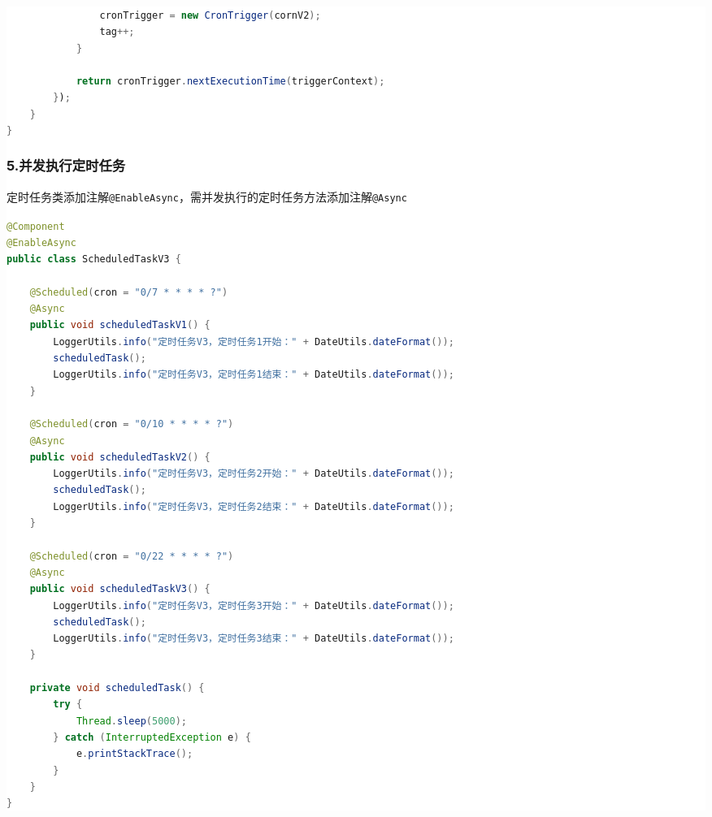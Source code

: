 ```java
                cronTrigger = new CronTrigger(cornV2);
                tag++;
            }

            return cronTrigger.nextExecutionTime(triggerContext);
        });
    }
}
```

### 5.并发执行定时任务

定时任务类添加注解`@EnableAsync`，需并发执行的定时任务方法添加注解`@Async`

```java
@Component
@EnableAsync
public class ScheduledTaskV3 {

    @Scheduled(cron = "0/7 * * * * ?")
    @Async
    public void scheduledTaskV1() {
        LoggerUtils.info("定时任务V3，定时任务1开始：" + DateUtils.dateFormat());
        scheduledTask();
        LoggerUtils.info("定时任务V3，定时任务1结束：" + DateUtils.dateFormat());
    }

    @Scheduled(cron = "0/10 * * * * ?")
    @Async
    public void scheduledTaskV2() {
        LoggerUtils.info("定时任务V3，定时任务2开始：" + DateUtils.dateFormat());
        scheduledTask();
        LoggerUtils.info("定时任务V3，定时任务2结束：" + DateUtils.dateFormat());
    }

    @Scheduled(cron = "0/22 * * * * ?")
    @Async
    public void scheduledTaskV3() {
        LoggerUtils.info("定时任务V3，定时任务3开始：" + DateUtils.dateFormat());
        scheduledTask();
        LoggerUtils.info("定时任务V3，定时任务3结束：" + DateUtils.dateFormat());
    }

    private void scheduledTask() {
        try {
            Thread.sleep(5000);
        } catch (InterruptedException e) {
            e.printStackTrace();
        }
    }
}
```

